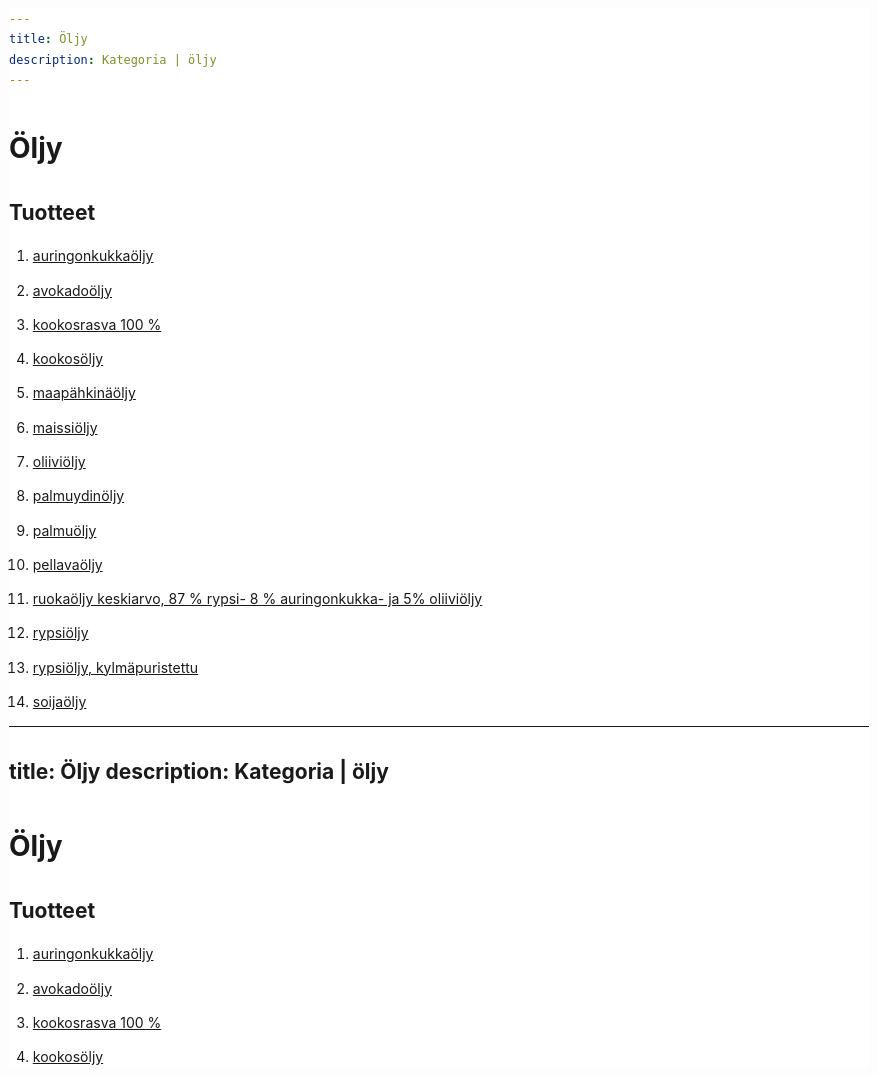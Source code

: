 ```yaml
---
title: Öljy
description: Kategoria | öljy
---
```


# Öljy

## Tuotteet

1. [auringonkukkaöljy](/auringonkukkaoljy)

1. [avokadoöljy](/avokadooljy)

1. [kookosrasva 100 %](/kookosrasva-100)

1. [kookosöljy](/kookosoljy)

1. [maapähkinäöljy](/maapahkinaoljy)

1. [maissiöljy](/maissioljy)

1. [oliiviöljy](/oliivioljy)

1. [palmuydinöljy](/palmuydinoljy)

1. [palmuöljy](/palmuoljy)

1. [pellavaöljy](/pellavaoljy)

1. [ruokaöljy keskiarvo, 87 % rypsi- 8 % auringonkukka- ja 5% oliiviöljy](/ruokaoljy-keskiarvo-87-rypsi-8-auringonkukka-ja-5-oliivioljy)

1. [rypsiöljy](/rypsioljy)

1. [rypsiöljy, kylmäpuristettu](/rypsioljy-kylmapuristettu)

1. [soijaöljy](/soijaoljy)
---
title: Öljy
description: Kategoria | öljy
---

# Öljy

## Tuotteet

1. [auringonkukkaöljy](/auringonkukkaoljy)

1. [avokadoöljy](/avokadooljy)

1. [kookosrasva 100 %](/kookosrasva-100)

1. [kookosöljy](/kookosoljy)
